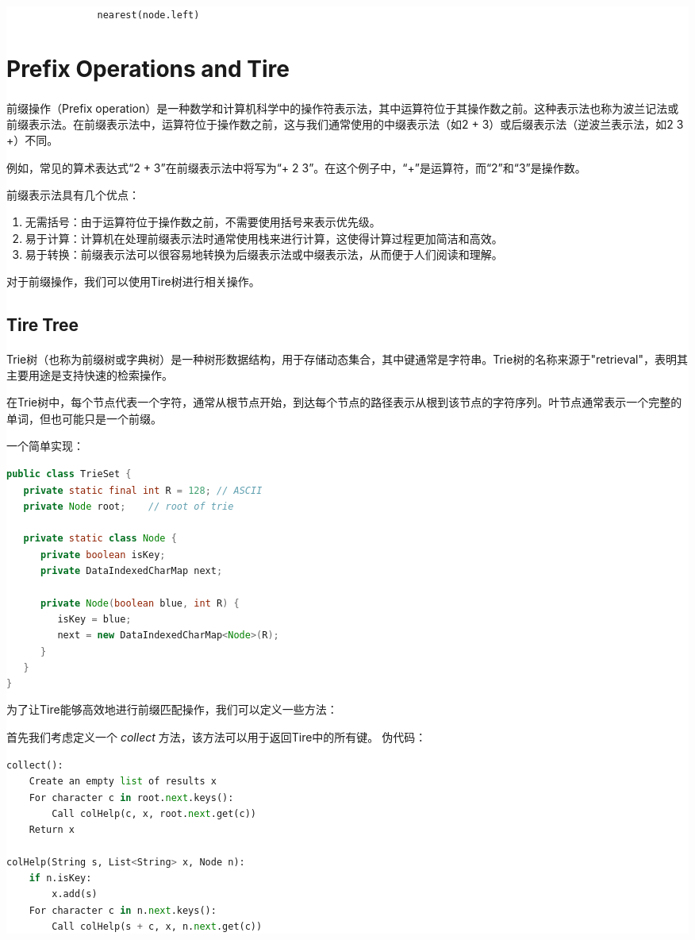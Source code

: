 ```py
                nearest(node.left)
```

# Prefix Operations and Tire

前缀操作（Prefix operation）是一种数学和计算机科学中的操作符表示法，其中运算符位于其操作数之前。这种表示法也称为波兰记法或前缀表示法。在前缀表示法中，运算符位于操作数之前，这与我们通常使用的中缀表示法（如2 + 3）或后缀表示法（逆波兰表示法，如2 3 +）不同。

例如，常见的算术表达式“2 + 3”在前缀表示法中将写为“+ 2 3”。在这个例子中，“+”是运算符，而“2”和“3”是操作数。

前缀表示法具有几个优点：
1. 无需括号：由于运算符位于操作数之前，不需要使用括号来表示优先级。
2. 易于计算：计算机在处理前缀表示法时通常使用栈来进行计算，这使得计算过程更加简洁和高效。
3. 易于转换：前缀表示法可以很容易地转换为后缀表示法或中缀表示法，从而便于人们阅读和理解。

对于前缀操作，我们可以使用Tire树进行相关操作。

## Tire Tree
Trie树（也称为前缀树或字典树）是一种树形数据结构，用于存储动态集合，其中键通常是字符串。Trie树的名称来源于"retrieval"，表明其主要用途是支持快速的检索操作。

在Trie树中，每个节点代表一个字符，通常从根节点开始，到达每个节点的路径表示从根到该节点的字符序列。叶节点通常表示一个完整的单词，但也可能只是一个前缀。

一个简单实现：

```java
public class TrieSet {
   private static final int R = 128; // ASCII
   private Node root;    // root of trie

   private static class Node {
      private boolean isKey;   
      private DataIndexedCharMap next;

      private Node(boolean blue, int R) {
         isKey = blue;
         next = new DataIndexedCharMap<Node>(R);
      }
   }
}
```

为了让Tire能够高效地进行前缀匹配操作，我们可以定义一些方法：

首先我们考虑定义一个 *collect* 方法，该方法可以用于返回Tire中的所有键。
伪代码：

```py
collect():
    Create an empty list of results x
    For character c in root.next.keys():
        Call colHelp(c, x, root.next.get(c))
    Return x

colHelp(String s, List<String> x, Node n):
    if n.isKey:
        x.add(s)
    For character c in n.next.keys():
        Call colHelp(s + c, x, n.next.get(c))
```
